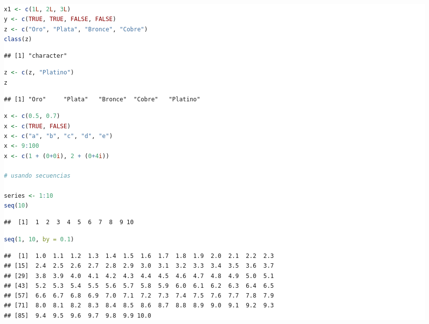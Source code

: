 ``` r
x1 <- c(1L, 2L, 3L)
y <- c(TRUE, TRUE, FALSE, FALSE)
z <- c("Oro", "Plata", "Bronce", "Cobre")
class(z)
```

    ## [1] "character"

``` r
z <- c(z, "Platino")
z
```

    ## [1] "Oro"     "Plata"   "Bronce"  "Cobre"   "Platino"

``` r
x <- c(0.5, 0.7)
x <- c(TRUE, FALSE)
x <- c("a", "b", "c", "d", "e")
x <- 9:100
x <- c(1 + (0+0i), 2 + (0+4i))

# usando secuencias

series <- 1:10
seq(10)
```

    ##  [1]  1  2  3  4  5  6  7  8  9 10

``` r
seq(1, 10, by = 0.1)
```

    ##  [1]  1.0  1.1  1.2  1.3  1.4  1.5  1.6  1.7  1.8  1.9  2.0  2.1  2.2  2.3
    ## [15]  2.4  2.5  2.6  2.7  2.8  2.9  3.0  3.1  3.2  3.3  3.4  3.5  3.6  3.7
    ## [29]  3.8  3.9  4.0  4.1  4.2  4.3  4.4  4.5  4.6  4.7  4.8  4.9  5.0  5.1
    ## [43]  5.2  5.3  5.4  5.5  5.6  5.7  5.8  5.9  6.0  6.1  6.2  6.3  6.4  6.5
    ## [57]  6.6  6.7  6.8  6.9  7.0  7.1  7.2  7.3  7.4  7.5  7.6  7.7  7.8  7.9
    ## [71]  8.0  8.1  8.2  8.3  8.4  8.5  8.6  8.7  8.8  8.9  9.0  9.1  9.2  9.3
    ## [85]  9.4  9.5  9.6  9.7  9.8  9.9 10.0
